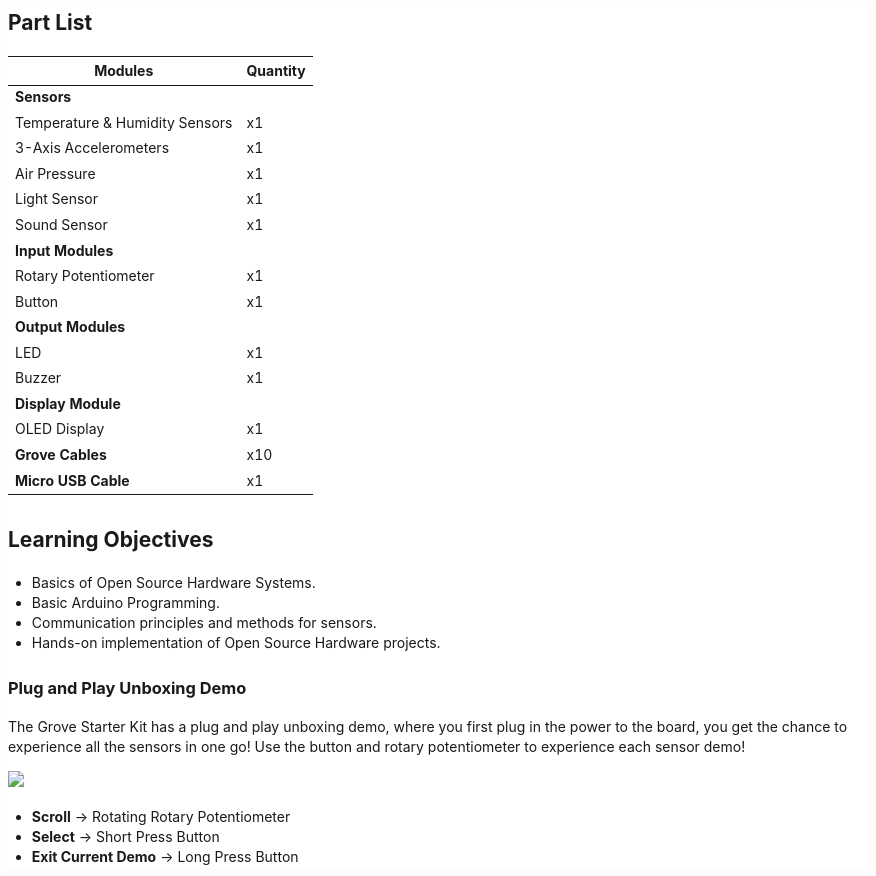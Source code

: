 ## Part List

|Modules|Quantity|
|---|---|
|**Sensors**||
|Temperature & Humidity Sensors|x1|
|3-Axis Accelerometers|x1|
|Air Pressure|x1|
|Light Sensor|x1|
|Sound Sensor|x1|
|**Input Modules**||
|Rotary Potentiometer|x1|
|Button|x1|
|**Output Modules**||
|LED|x1|
|Buzzer|x1|
|**Display Module**||
|OLED Display|x1|
|**Grove Cables**|x10|
|**Micro USB Cable**|x1|

## Learning Objectives

- Basics of Open Source Hardware Systems.
- Basic Arduino Programming.
- Communication principles and methods for sensors.
- Hands-on implementation of Open Source Hardware projects.

### Plug and Play Unboxing Demo

The Grove Starter Kit has a plug and play unboxing demo, where you first plug in the power to the board, you get the chance to experience all the sensors in one go! Use the button and rotary potentiometer to experience each sensor demo!

![](https://raw.githubusercontent.com/ansonhe97/rawimages/master/img/20200211115732.jpg)

- **Scroll** -> Rotating Rotary Potentiometer
- **Select** -> Short Press Button
- **Exit Current Demo** -> Long Press Button
